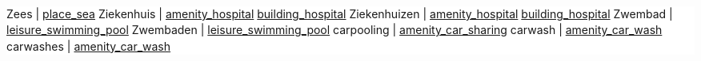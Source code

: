 Zees |  [place\_sea](https://taginfo.openstreetmap.org/tags/place=sea)
Ziekenhuis |  [amenity\_hospital](https://taginfo.openstreetmap.org/tags/amenity=hospital) [building\_hospital](https://taginfo.openstreetmap.org/tags/building=hospital)
Ziekenhuizen |  [amenity\_hospital](https://taginfo.openstreetmap.org/tags/amenity=hospital) [building\_hospital](https://taginfo.openstreetmap.org/tags/building=hospital)
Zwembad |  [leisure\_swimming\_pool](https://taginfo.openstreetmap.org/tags/leisure=swimming_pool)
Zwembaden |  [leisure\_swimming\_pool](https://taginfo.openstreetmap.org/tags/leisure=swimming_pool)
carpooling |  [amenity\_car\_sharing](https://taginfo.openstreetmap.org/tags/amenity=car_sharing)
carwash |  [amenity\_car\_wash](https://taginfo.openstreetmap.org/tags/amenity=car_wash)
carwashes |  [amenity\_car\_wash](https://taginfo.openstreetmap.org/tags/amenity=car_wash)
